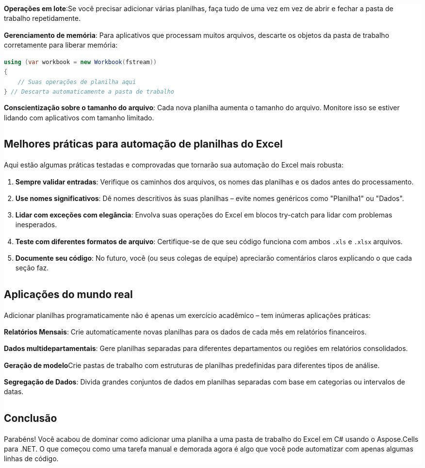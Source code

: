 **Operações em lote**:Se você precisar adicionar várias planilhas, faça tudo de uma vez em vez de abrir e fechar a pasta de trabalho repetidamente.

**Gerenciamento de memória**: Para aplicativos que processam muitos arquivos, descarte os objetos da pasta de trabalho corretamente para liberar memória:
```csharp
using (var workbook = new Workbook(fstream))
{
    // Suas operações de planilha aqui
} // Descarta automaticamente a pasta de trabalho
```

**Conscientização sobre o tamanho do arquivo**: Cada nova planilha aumenta o tamanho do arquivo. Monitore isso se estiver lidando com aplicativos com tamanho limitado.

## Melhores práticas para automação de planilhas do Excel

Aqui estão algumas práticas testadas e comprovadas que tornarão sua automação do Excel mais robusta:

1. **Sempre validar entradas**: Verifique os caminhos dos arquivos, os nomes das planilhas e os dados antes do processamento.

2. **Use nomes significativos**: Dê nomes descritivos às suas planilhas – evite nomes genéricos como "Planilha1" ou "Dados".

3. **Lidar com exceções com elegância**: Envolva suas operações do Excel em blocos try-catch para lidar com problemas inesperados.

4. **Teste com diferentes formatos de arquivo**: Certifique-se de que seu código funciona com ambos `.xls` e `.xlsx` arquivos.

5. **Documente seu código**: No futuro, você (ou seus colegas de equipe) apreciarão comentários claros explicando o que cada seção faz.

## Aplicações do mundo real

Adicionar planilhas programaticamente não é apenas um exercício acadêmico – tem inúmeras aplicações práticas:

**Relatórios Mensais**: Crie automaticamente novas planilhas para os dados de cada mês em relatórios financeiros.

**Dados multidepartamentais**: Gere planilhas separadas para diferentes departamentos ou regiões em relatórios consolidados.

**Geração de modelo**Crie pastas de trabalho com estruturas de planilhas predefinidas para diferentes tipos de análise.

**Segregação de Dados**: Divida grandes conjuntos de dados em planilhas separadas com base em categorias ou intervalos de datas.

## Conclusão

Parabéns! Você acabou de dominar como adicionar uma planilha a uma pasta de trabalho do Excel em C# usando o Aspose.Cells para .NET. O que começou como uma tarefa manual e demorada agora é algo que você pode automatizar com apenas algumas linhas de código.
